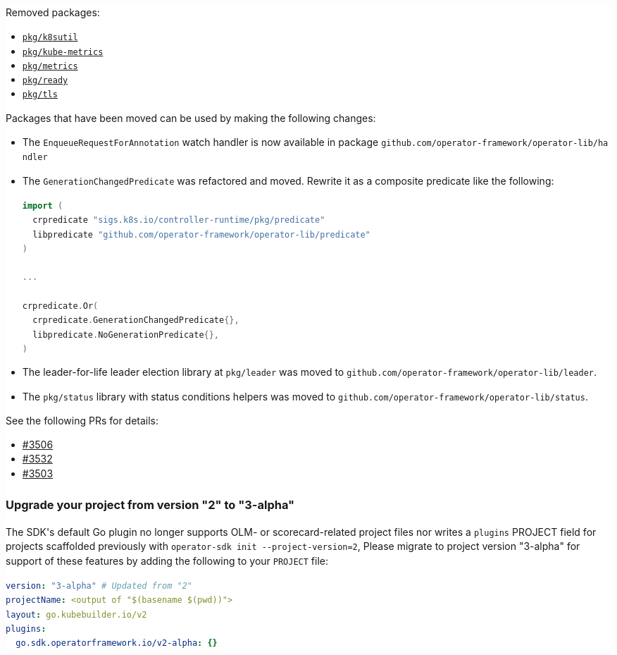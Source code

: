 Removed packages:
- [`pkg/k8sutil`](#removed-package-pkgk8sutil)
- [`pkg/kube-metrics`](#removed-packages-pkgkube-metrics-and-pkgmetrics)
- [`pkg/metrics`](#removed-packages-pkgkube-metrics-and-pkgmetrics)
- [`pkg/ready`](#removed-package-pkgready)
- [`pkg/tls`](#removed-package-pkgtls)

Packages that have been moved can be used by making the following changes:
- The `EnqueueRequestForAnnotation` watch handler is now available in package `github.com/operator-framework/operator-lib/handler`
- The `GenerationChangedPredicate` was refactored and moved. Rewrite it as a composite predicate like the following:

    ```go
    import (
      crpredicate "sigs.k8s.io/controller-runtime/pkg/predicate"
      libpredicate "github.com/operator-framework/operator-lib/predicate"
    )

    ...

    crpredicate.Or(
      crpredicate.GenerationChangedPredicate{},
      libpredicate.NoGenerationPredicate{},
    )
    ```
- The leader-for-life leader election library at `pkg/leader` was moved to `github.com/operator-framework/operator-lib/leader`.
- The `pkg/status` library with status conditions helpers was moved to `github.com/operator-framework/operator-lib/status`.

See the following PRs for details:
- [#3506](https://github.com/operator-framework/operator-sdk/pull/3506)
- [#3532](https://github.com/operator-framework/operator-sdk/pull/3532)
- [#3503](https://github.com/operator-framework/operator-sdk/pull/3503)

[go-mig-guide-v0-19]:/docs/upgrading-sdk-version/v0.19.0#migrating-go-projects-to-the-new-kubebuilder-aligned-project-layout
[go-mig-guide]:/docs/building-operators/golang/migration
[ansible-mig-guide]:/docs/building-operators/ansible/migration
[helm-mig-guide]:/docs/building-operators/helm/migration
[operator-lib]:https://github.com/operator-framework/operator-lib

### Upgrade your project from version "2" to "3-alpha"

The SDK's default Go plugin no longer supports OLM- or scorecard-related project files
nor writes a `plugins` PROJECT field for projects scaffolded previously with `operator-sdk init --project-version=2`,
Please migrate to project version "3-alpha" for support of these features by adding the following to your `PROJECT` file:
```yaml
version: "3-alpha" # Updated from "2"
projectName: <output of "$(basename $(pwd))">
layout: go.kubebuilder.io/v2
plugins:
  go.sdk.operatorframework.io/v2-alpha: {}
```
